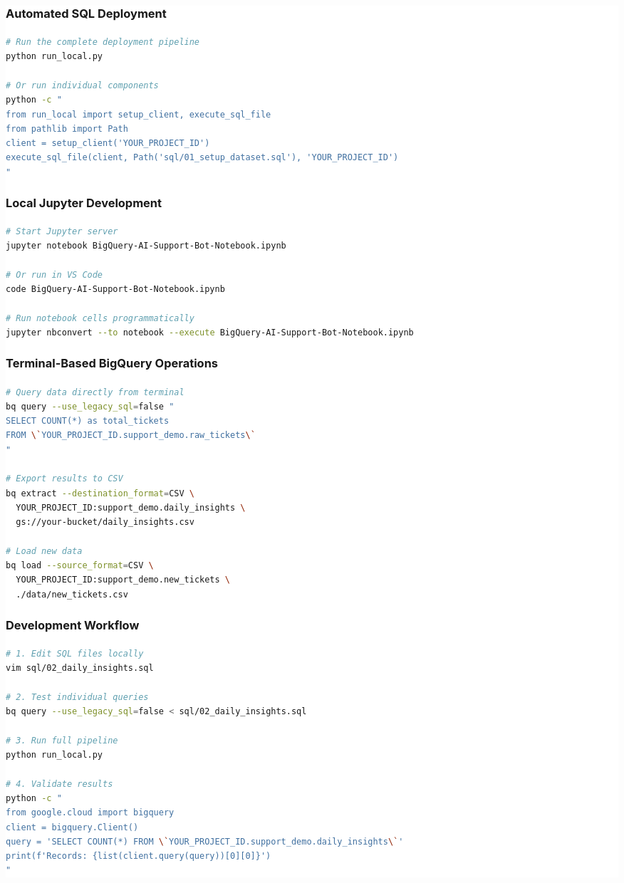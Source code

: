 ### Automated SQL Deployment
```bash
# Run the complete deployment pipeline
python run_local.py

# Or run individual components
python -c "
from run_local import setup_client, execute_sql_file
from pathlib import Path
client = setup_client('YOUR_PROJECT_ID')
execute_sql_file(client, Path('sql/01_setup_dataset.sql'), 'YOUR_PROJECT_ID')
"
```

### Local Jupyter Development
```bash
# Start Jupyter server
jupyter notebook BigQuery-AI-Support-Bot-Notebook.ipynb

# Or run in VS Code
code BigQuery-AI-Support-Bot-Notebook.ipynb

# Run notebook cells programmatically
jupyter nbconvert --to notebook --execute BigQuery-AI-Support-Bot-Notebook.ipynb
```

### Terminal-Based BigQuery Operations
```bash
# Query data directly from terminal
bq query --use_legacy_sql=false "
SELECT COUNT(*) as total_tickets 
FROM \`YOUR_PROJECT_ID.support_demo.raw_tickets\`
"

# Export results to CSV
bq extract --destination_format=CSV \
  YOUR_PROJECT_ID:support_demo.daily_insights \
  gs://your-bucket/daily_insights.csv

# Load new data
bq load --source_format=CSV \
  YOUR_PROJECT_ID:support_demo.new_tickets \
  ./data/new_tickets.csv
```

### Development Workflow
```bash
# 1. Edit SQL files locally
vim sql/02_daily_insights.sql

# 2. Test individual queries
bq query --use_legacy_sql=false < sql/02_daily_insights.sql

# 3. Run full pipeline
python run_local.py

# 4. Validate results
python -c "
from google.cloud import bigquery
client = bigquery.Client()
query = 'SELECT COUNT(*) FROM \`YOUR_PROJECT_ID.support_demo.daily_insights\`'
print(f'Records: {list(client.query(query))[0][0]}')
"
```